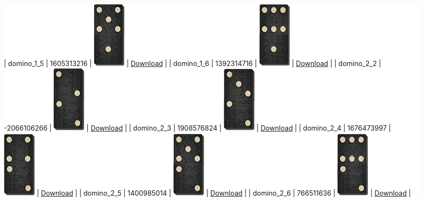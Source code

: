 | domino_1_5       | 1605313216   | ![domino_1_5](images/dominos_set_2/domino_1_5.png) | <a href='https://raw.githubusercontent.com/abdulkadiraktas/rdr3_discoveries/master/useful_info_from_rpfs/textures//ui_minigames/domino/images/dominos_set_2/domino_1_5.png'>Download</a> |
| domino_1_6       | 1392314716   | ![domino_1_6](images/dominos_set_2/domino_1_6.png) | <a href='https://raw.githubusercontent.com/abdulkadiraktas/rdr3_discoveries/master/useful_info_from_rpfs/textures//ui_minigames/domino/images/dominos_set_2/domino_1_6.png'>Download</a> |
| domino_2_2       | -2066106266  | ![domino_2_2](images/dominos_set_2/domino_2_2.png) | <a href='https://raw.githubusercontent.com/abdulkadiraktas/rdr3_discoveries/master/useful_info_from_rpfs/textures//ui_minigames/domino/images/dominos_set_2/domino_2_2.png'>Download</a> |
| domino_2_3       | 1908576824   | ![domino_2_3](images/dominos_set_2/domino_2_3.png) | <a href='https://raw.githubusercontent.com/abdulkadiraktas/rdr3_discoveries/master/useful_info_from_rpfs/textures//ui_minigames/domino/images/dominos_set_2/domino_2_3.png'>Download</a> |
| domino_2_4       | 1676473997   | ![domino_2_4](images/dominos_set_2/domino_2_4.png) | <a href='https://raw.githubusercontent.com/abdulkadiraktas/rdr3_discoveries/master/useful_info_from_rpfs/textures//ui_minigames/domino/images/dominos_set_2/domino_2_4.png'>Download</a> |
| domino_2_5       | 1400985014   | ![domino_2_5](images/dominos_set_2/domino_2_5.png) | <a href='https://raw.githubusercontent.com/abdulkadiraktas/rdr3_discoveries/master/useful_info_from_rpfs/textures//ui_minigames/domino/images/dominos_set_2/domino_2_5.png'>Download</a> |
| domino_2_6       | 766511636    | ![domino_2_6](images/dominos_set_2/domino_2_6.png) | <a href='https://raw.githubusercontent.com/abdulkadiraktas/rdr3_discoveries/master/useful_info_from_rpfs/textures//ui_minigames/domino/images/dominos_set_2/domino_2_6.png'>Download</a> |